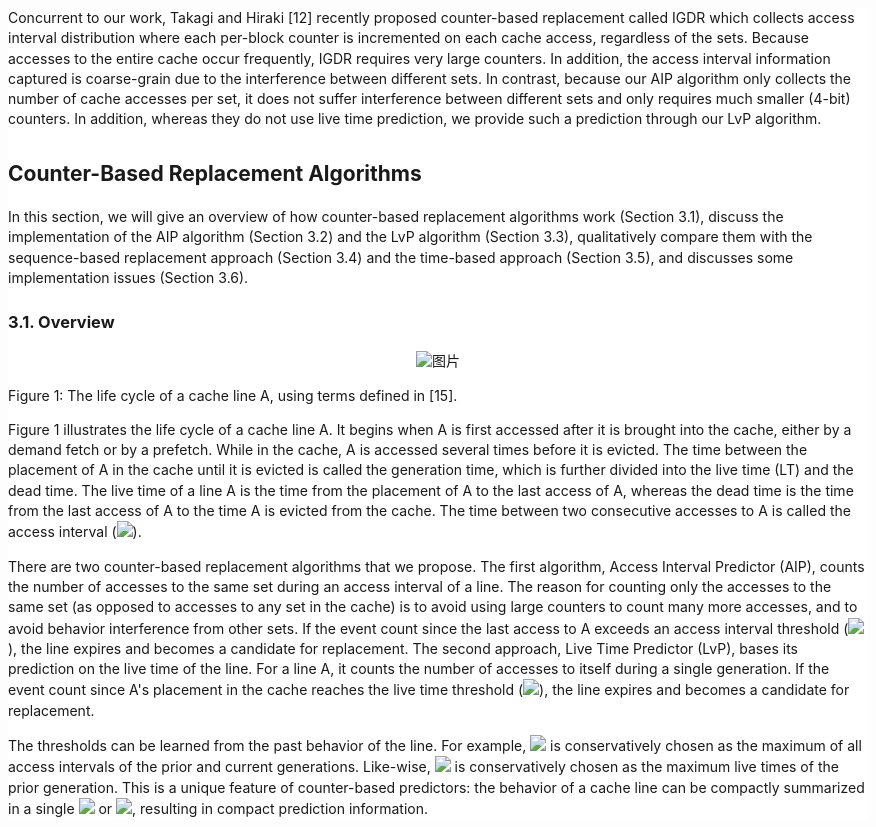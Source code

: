 Concurrent to our work, Takagi and Hiraki [12] recently proposed counter-based replacement called IGDR which collects access interval distribution where each per-block counter is incremented on each cache access, regardless of the sets.
Because accesses to the entire cache occur frequently, IGDR requires very large counters.
In addition, the access interval information captured is coarse-grain due to the interference between different sets.
In contrast, because our AIP algorithm only collects the number of cache accesses per set, it does not suffer interference between different sets and only requires much smaller (4-bit) counters.
In addition, whereas they do not use live time prediction, we provide such a prediction through our LvP algorithm.

## Counter-Based Replacement Algorithms

In this section, we will give an overview of how counter-based replacement algorithms work (Section 3.1), discuss the implementation of the AIP algorithm (Section 3.2) and the LvP algorithm (Section 3.3), qualitatively compare them with the sequence-based replacement approach (Section 3.4) and the time-based approach (Section 3.5), and discusses some implementation issues (Section 3.6).

### 3.1. Overview

<p align="center">
<img width="800" alt="图片" src="https://user-images.githubusercontent.com/43129850/146643059-08e5db7f-4592-4718-b940-14ad6af5b633.gif">
</p>

Figure 1: The life cycle of a cache line A, using terms defined in [15].

Figure 1 illustrates the life cycle of a cache line A.
It begins when A is first accessed after it is brought into the cache, either by a demand fetch or by a prefetch.
While in the cache, A is accessed several times before it is evicted.
The time between the placement of A in the cache until it is evicted is called the generation time, which is further divided into the live time (LT) and the dead time.
The live time of a line A is the time from the placement of A to the last access of A, whereas the dead time is the time from the last access of A to the time A is evicted from the cache.
The time between two consecutive accesses to A is called the access interval (<img src="https://render.githubusercontent.com/render/math?math=\Delta">).

There are two counter-based replacement algorithms that we propose.
The first algorithm, Access Interval Predictor (AIP), counts the number of accesses to the same set during an access interval of a line.
The reason for counting only the accesses to the same set (as opposed to accesses to any set in the cache) is to avoid using large counters to count many more accesses, and to avoid behavior interference from other sets.
If the event count since the last access to A exceeds an access interval threshold (<img src="https://render.githubusercontent.com/render/math?math=\Delta_{thd}">), the line expires and becomes a candidate for replacement.
The second approach, Live Time Predictor (LvP), bases its prediction on the live time of the line.
For a line A, it counts the number of accesses to itself during a single generation.
If the event count since A's placement in the cache reaches the live time threshold (<img src="https://render.githubusercontent.com/render/math?math=LT_{thd}">), the line expires and becomes a candidate for replacement.

The thresholds can be learned from the past behavior of the line.
For example, <img src="https://render.githubusercontent.com/render/math?math=\Delta_{thd}"> is conservatively chosen as the maximum of all access intervals of the prior and current generations.
Like-wise, <img src="https://render.githubusercontent.com/render/math?math=LT_{thd}"> is conservatively chosen as the maximum live times of the prior generation.
This is a unique feature of counter-based predictors: the behavior of a cache line can be compactly summarized in a single <img src="https://render.githubusercontent.com/render/math?math=\Delta_{thd}"> or <img src="https://render.githubusercontent.com/render/math?math=LT_{thd}">, resulting in compact prediction information.
